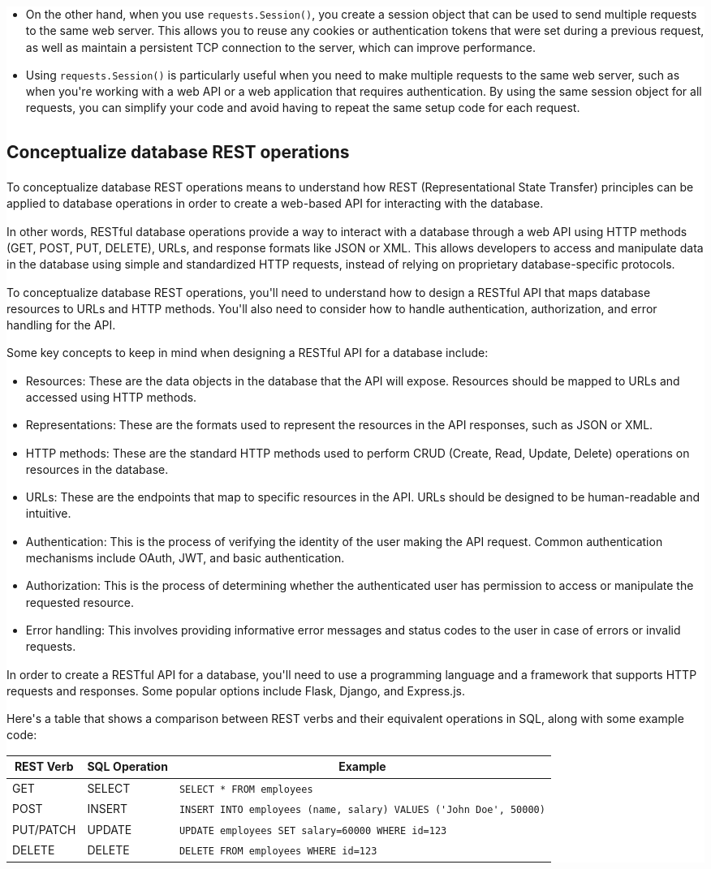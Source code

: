 - On the other hand, when you use `requests.Session()`, you create a session object that can be used to send multiple requests to the same web server. This allows you to reuse any cookies or authentication tokens that were set during a previous request, as well as maintain a persistent TCP connection to the server, which can improve performance.

- Using `requests.Session()` is particularly useful when you need to make multiple requests to the same web server, such as when you're working with a web API or a web application that requires authentication. By using the same session object for all requests, you can simplify your code and avoid having to repeat the same setup code for each request.

## **Conceptualize database REST operations**

To conceptualize database REST operations means to understand how REST (Representational State Transfer) principles can be applied to database operations in order to create a web-based API for interacting with the database. 

In other words, RESTful database operations provide a way to interact with a database through a web API using HTTP methods (GET, POST, PUT, DELETE), URLs, and response formats like JSON or XML. This allows developers to access and manipulate data in the database using simple and standardized HTTP requests, instead of relying on proprietary database-specific protocols.

To conceptualize database REST operations, you'll need to understand how to design a RESTful API that maps database resources to URLs and HTTP methods. You'll also need to consider how to handle authentication, authorization, and error handling for the API. 

Some key concepts to keep in mind when designing a RESTful API for a database include:

- Resources: These are the data objects in the database that the API will expose. Resources should be mapped to URLs and accessed using HTTP methods.

- Representations: These are the formats used to represent the resources in the API responses, such as JSON or XML.

- HTTP methods: These are the standard HTTP methods used to perform CRUD (Create, Read, Update, Delete) operations on resources in the database.

- URLs: These are the endpoints that map to specific resources in the API. URLs should be designed to be human-readable and intuitive.

- Authentication: This is the process of verifying the identity of the user making the API request. Common authentication mechanisms include OAuth, JWT, and basic authentication.

- Authorization: This is the process of determining whether the authenticated user has permission to access or manipulate the requested resource.

- Error handling: This involves providing informative error messages and status codes to the user in case of errors or invalid requests.

In order to create a RESTful API for a database, you'll need to use a programming language and a framework that supports HTTP requests and responses. Some popular options include Flask, Django, and Express.js.

Here's a table that shows a comparison between REST verbs and their equivalent operations in SQL, along with some example code:

| REST Verb | SQL Operation | Example |
| --------- | ------------- | ------- |
| GET       | SELECT        | `SELECT * FROM employees` |
| POST      | INSERT        | `INSERT INTO employees (name, salary) VALUES ('John Doe', 50000)` |
| PUT/PATCH | UPDATE        | `UPDATE employees SET salary=60000 WHERE id=123` |
| DELETE    | DELETE        | `DELETE FROM employees WHERE id=123` |




